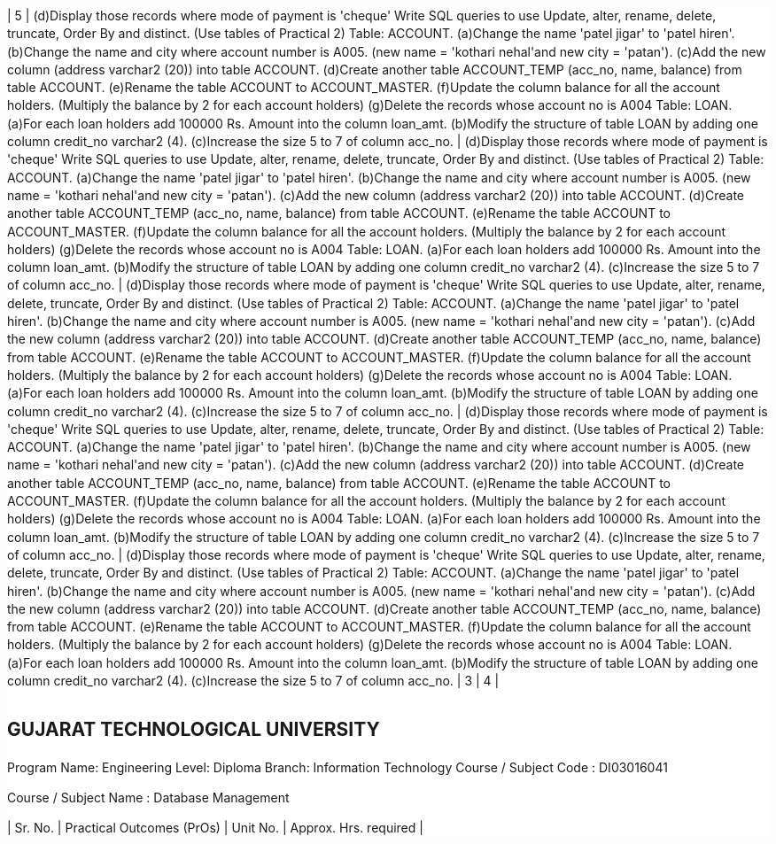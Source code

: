 | 5          | (d)Display those records where mode of payment is 'cheque'  Write SQL queries to use Update, alter, rename, delete, truncate, Order  By and distinct. (Use tables of Practical 2)  Table: ACCOUNT.  (a)Change the name 'patel jigar' to 'patel hiren'.  (b)Change  the  name  and  city  where  account  number  is  A005.  (new  name = 'kothari nehal'and new city = 'patan').  (c)Add the new column (address varchar2 (20)) into table ACCOUNT.  (d)Create  another  table  ACCOUNT_TEMP  (acc_no,  name,  balance)  from table ACCOUNT.  (e)Rename the table ACCOUNT to ACCOUNT_MASTER.  (f)Update the column balance for all the account holders. (Multiply the  balance by 2 for each account holders)  (g)Delete the records whose account no is A004  Table: LOAN.  (a)For  each  loan  holders  add  100000  Rs.  Amount  into  the  column  loan_amt.  (b)Modify the structure of table LOAN by adding one column credit_no  varchar2 (4).  (c)Increase the size 5 to 7 of column acc_no. | (d)Display those records where mode of payment is 'cheque'  Write SQL queries to use Update, alter, rename, delete, truncate, Order  By and distinct. (Use tables of Practical 2)  Table: ACCOUNT.  (a)Change the name 'patel jigar' to 'patel hiren'.  (b)Change  the  name  and  city  where  account  number  is  A005.  (new  name = 'kothari nehal'and new city = 'patan').  (c)Add the new column (address varchar2 (20)) into table ACCOUNT.  (d)Create  another  table  ACCOUNT_TEMP  (acc_no,  name,  balance)  from table ACCOUNT.  (e)Rename the table ACCOUNT to ACCOUNT_MASTER.  (f)Update the column balance for all the account holders. (Multiply the  balance by 2 for each account holders)  (g)Delete the records whose account no is A004  Table: LOAN.  (a)For  each  loan  holders  add  100000  Rs.  Amount  into  the  column  loan_amt.  (b)Modify the structure of table LOAN by adding one column credit_no  varchar2 (4).  (c)Increase the size 5 to 7 of column acc_no. | (d)Display those records where mode of payment is 'cheque'  Write SQL queries to use Update, alter, rename, delete, truncate, Order  By and distinct. (Use tables of Practical 2)  Table: ACCOUNT.  (a)Change the name 'patel jigar' to 'patel hiren'.  (b)Change  the  name  and  city  where  account  number  is  A005.  (new  name = 'kothari nehal'and new city = 'patan').  (c)Add the new column (address varchar2 (20)) into table ACCOUNT.  (d)Create  another  table  ACCOUNT_TEMP  (acc_no,  name,  balance)  from table ACCOUNT.  (e)Rename the table ACCOUNT to ACCOUNT_MASTER.  (f)Update the column balance for all the account holders. (Multiply the  balance by 2 for each account holders)  (g)Delete the records whose account no is A004  Table: LOAN.  (a)For  each  loan  holders  add  100000  Rs.  Amount  into  the  column  loan_amt.  (b)Modify the structure of table LOAN by adding one column credit_no  varchar2 (4).  (c)Increase the size 5 to 7 of column acc_no. | (d)Display those records where mode of payment is 'cheque'  Write SQL queries to use Update, alter, rename, delete, truncate, Order  By and distinct. (Use tables of Practical 2)  Table: ACCOUNT.  (a)Change the name 'patel jigar' to 'patel hiren'.  (b)Change  the  name  and  city  where  account  number  is  A005.  (new  name = 'kothari nehal'and new city = 'patan').  (c)Add the new column (address varchar2 (20)) into table ACCOUNT.  (d)Create  another  table  ACCOUNT_TEMP  (acc_no,  name,  balance)  from table ACCOUNT.  (e)Rename the table ACCOUNT to ACCOUNT_MASTER.  (f)Update the column balance for all the account holders. (Multiply the  balance by 2 for each account holders)  (g)Delete the records whose account no is A004  Table: LOAN.  (a)For  each  loan  holders  add  100000  Rs.  Amount  into  the  column  loan_amt.  (b)Modify the structure of table LOAN by adding one column credit_no  varchar2 (4).  (c)Increase the size 5 to 7 of column acc_no. | (d)Display those records where mode of payment is 'cheque'  Write SQL queries to use Update, alter, rename, delete, truncate, Order  By and distinct. (Use tables of Practical 2)  Table: ACCOUNT.  (a)Change the name 'patel jigar' to 'patel hiren'.  (b)Change  the  name  and  city  where  account  number  is  A005.  (new  name = 'kothari nehal'and new city = 'patan').  (c)Add the new column (address varchar2 (20)) into table ACCOUNT.  (d)Create  another  table  ACCOUNT_TEMP  (acc_no,  name,  balance)  from table ACCOUNT.  (e)Rename the table ACCOUNT to ACCOUNT_MASTER.  (f)Update the column balance for all the account holders. (Multiply the  balance by 2 for each account holders)  (g)Delete the records whose account no is A004  Table: LOAN.  (a)For  each  loan  holders  add  100000  Rs.  Amount  into  the  column  loan_amt.  (b)Modify the structure of table LOAN by adding one column credit_no  varchar2 (4).  (c)Increase the size 5 to 7 of column acc_no. | 3            | 4                         |



## GUJARAT TECHNOLOGICAL UNIVERSITY

Program Name: Engineering Level: Diploma Branch: Information Technology Course / Subject Code : DI03016041

Course / Subject Name  :  Database Management

| Sr.  No.   | Practical Outcomes (PrOs)                                                                                                                                                                                                                                                                                                                                                                                                                                                                                                                                                                                                                                                                                                                  | Unit   No.   | Approx.  Hrs.  required   |